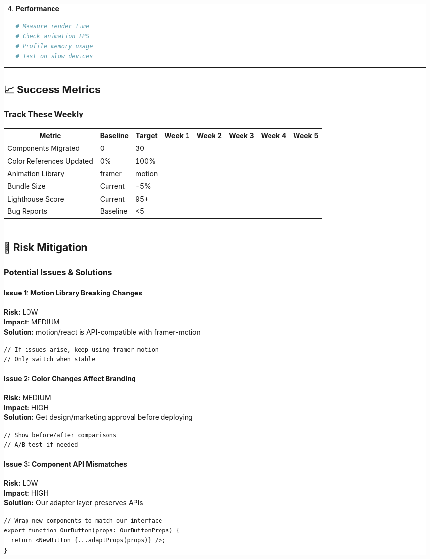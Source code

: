 4. **Performance**
   ```bash
   # Measure render time
   # Check animation FPS
   # Profile memory usage
   # Test on slow devices
   ```

---

## 📈 Success Metrics

### Track These Weekly

| Metric | Baseline | Target | Week 1 | Week 2 | Week 3 | Week 4 | Week 5 |
|--------|----------|--------|--------|--------|--------|--------|--------|
| Components Migrated | 0 | 30 | | | | | |
| Color References Updated | 0% | 100% | | | | | |
| Animation Library | framer | motion | | | | | |
| Bundle Size | Current | -5% | | | | | |
| Lighthouse Score | Current | 95+ | | | | | |
| Bug Reports | Baseline | <5 | | | | | |

---

## 🚨 Risk Mitigation

### Potential Issues & Solutions

#### Issue 1: Motion Library Breaking Changes
**Risk:** LOW  
**Impact:** MEDIUM  
**Solution:** motion/react is API-compatible with framer-motion
```tsx
// If issues arise, keep using framer-motion
// Only switch when stable
```

#### Issue 2: Color Changes Affect Branding
**Risk:** MEDIUM  
**Impact:** HIGH  
**Solution:** Get design/marketing approval before deploying
```tsx
// Show before/after comparisons
// A/B test if needed
```

#### Issue 3: Component API Mismatches
**Risk:** LOW  
**Impact:** HIGH  
**Solution:** Our adapter layer preserves APIs
```tsx
// Wrap new components to match our interface
export function OurButton(props: OurButtonProps) {
  return <NewButton {...adaptProps(props)} />;
}
```
